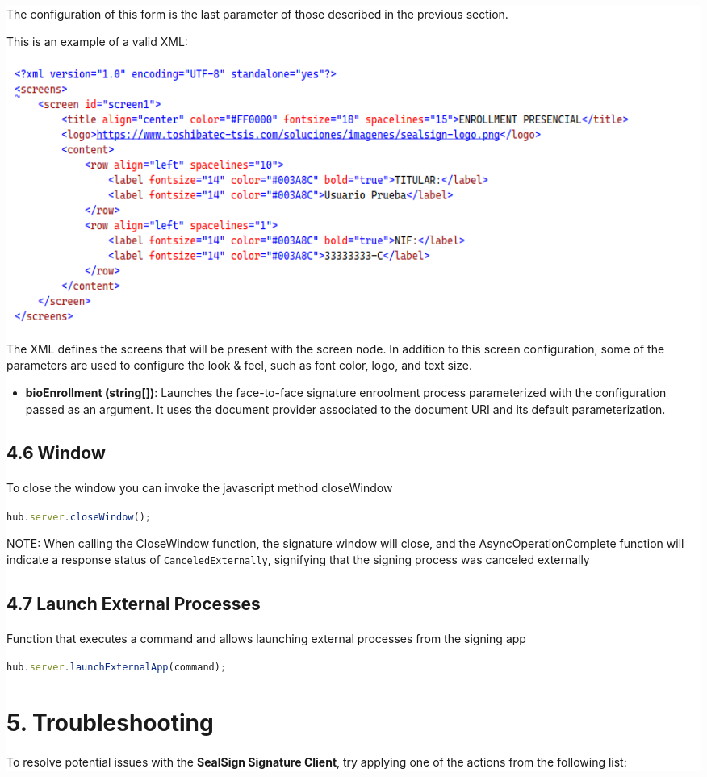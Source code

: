   The configuration of this form is the last parameter of those described in the previous section. 

  This is an example of a valid XML: 

  ![Image-16](./images/Image-16.png)

  The XML defines the screens that will be present with the screen node. In addition to this screen configuration, some of the parameters are used to configure the look & feel, such as font color, logo, and text size.  

  - **bioEnrollment (string[])**: Launches the face-to-face signature enroolment process parameterized with the configuration passed as an argument. It uses the document provider associated to the document URI and its default parameterization.


  ## 4.6 Window
 To close the window you can invoke the javascript method closeWindow

  ```javascript
  hub.server.closeWindow();
  ```
NOTE: When calling the CloseWindow function, the signature window will close, and the AsyncOperationComplete function will indicate a response status of   ```CanceledExternally```, signifying that the signing process was canceled externally

  ## 4.7 Launch External Processes
Function that executes a command and allows launching external processes from the signing app

  ```javascript
  hub.server.launchExternalApp(command);
  ```
  
# 5. Troubleshooting

To resolve potential issues with the **SealSign Signature Client**, try applying one of the actions from the following list:
